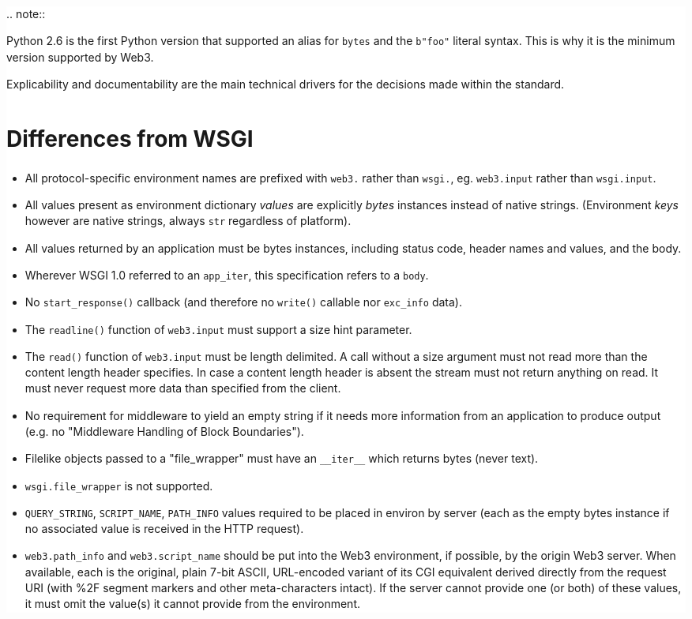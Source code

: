 .. note::

Python 2.6 is the first Python version that supported an alias for
`bytes` and the `b"foo"` literal syntax. This is why it is the minimum
version supported by Web3.

Explicability and documentability are the main technical drivers for the
decisions made within the standard.

Differences from WSGI
=====================

-   All protocol-specific environment names are prefixed with `web3.`
    rather than `wsgi.`, eg. `web3.input` rather than `wsgi.input`.

-   All values present as environment dictionary *values* are explicitly
    *bytes* instances instead of native strings. (Environment *keys*
    however are native strings, always `str` regardless of platform).

-   All values returned by an application must be bytes instances,
    including status code, header names and values, and the body.

-   Wherever WSGI 1.0 referred to an `app_iter`, this specification
    refers to a `body`.

-   No `start_response()` callback (and therefore no `write()` callable
    nor `exc_info` data).

-   The `readline()` function of `web3.input` must support a size hint
    parameter.

-   The `read()` function of `web3.input` must be length delimited. A
    call without a size argument must not read more than the content
    length header specifies. In case a content length header is absent
    the stream must not return anything on read. It must never request
    more data than specified from the client.

-   No requirement for middleware to yield an empty string if it needs
    more information from an application to produce output (e.g. no
    "Middleware Handling of Block Boundaries").

-   Filelike objects passed to a "file\_wrapper" must have an `__iter__`
    which returns bytes (never text).

-   `wsgi.file_wrapper` is not supported.

-   `QUERY_STRING`, `SCRIPT_NAME`, `PATH_INFO` values required to be
    placed in environ by server (each as the empty bytes instance if no
    associated value is received in the HTTP request).

-   `web3.path_info` and `web3.script_name` should be put into the Web3
    environment, if possible, by the origin Web3 server. When available,
    each is the original, plain 7-bit ASCII, URL-encoded variant of its
    CGI equivalent derived directly from the request URI (with %2F
    segment markers and other meta-characters intact). If the server
    cannot provide one (or both) of these values, it must omit the
    value(s) it cannot provide from the environment.

